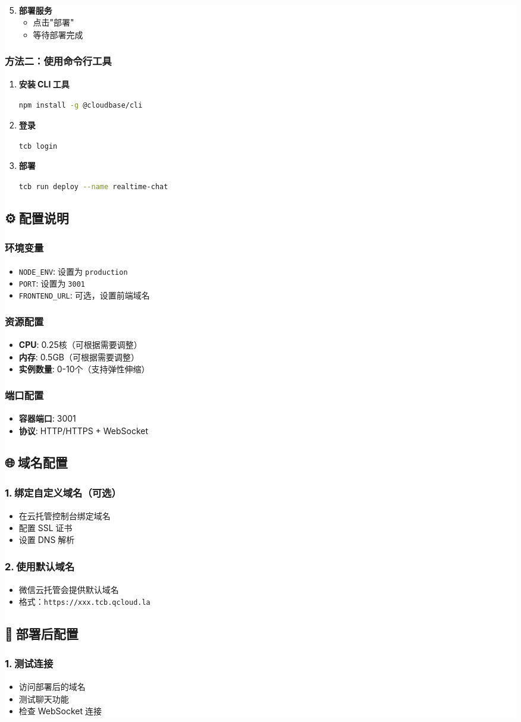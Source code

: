 5. **部署服务**
   - 点击"部署"
   - 等待部署完成

### 方法二：使用命令行工具

1. **安装 CLI 工具**
   ```bash
   npm install -g @cloudbase/cli
   ```

2. **登录**
   ```bash
   tcb login
   ```

3. **部署**
   ```bash
   tcb run deploy --name realtime-chat
   ```

## ⚙️ 配置说明

### 环境变量
- `NODE_ENV`: 设置为 `production`
- `PORT`: 设置为 `3001`
- `FRONTEND_URL`: 可选，设置前端域名

### 资源配置
- **CPU**: 0.25核（可根据需要调整）
- **内存**: 0.5GB（可根据需要调整）
- **实例数量**: 0-10个（支持弹性伸缩）

### 端口配置
- **容器端口**: 3001
- **协议**: HTTP/HTTPS + WebSocket

## 🌐 域名配置

### 1. 绑定自定义域名（可选）
- 在云托管控制台绑定域名
- 配置 SSL 证书
- 设置 DNS 解析

### 2. 使用默认域名
- 微信云托管会提供默认域名
- 格式：`https://xxx.tcb.qcloud.la`

## 🔧 部署后配置

### 1. 测试连接
- 访问部署后的域名
- 测试聊天功能
- 检查 WebSocket 连接
